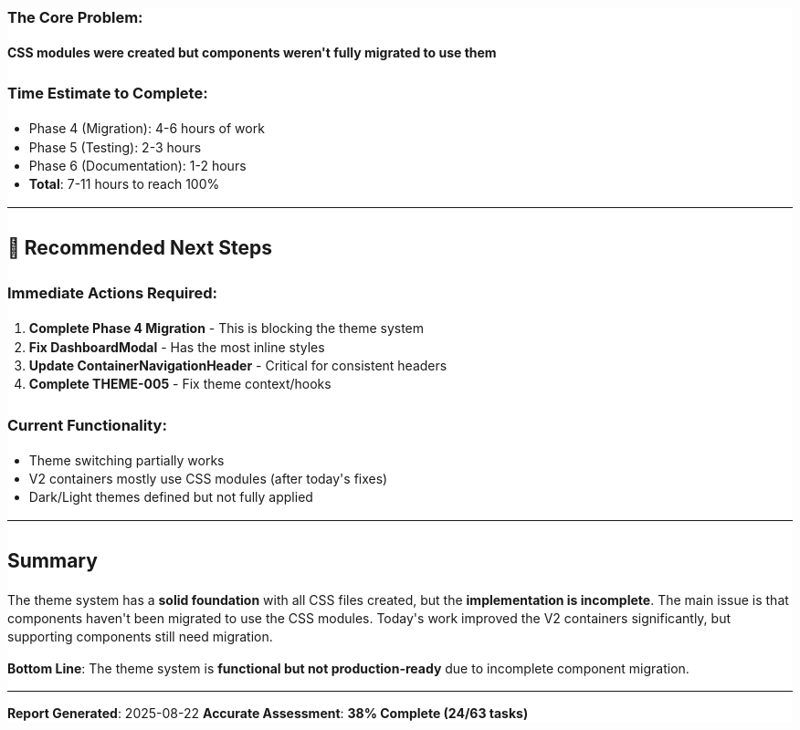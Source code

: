 ### The Core Problem:
**CSS modules were created but components weren't fully migrated to use them**

### Time Estimate to Complete:
- Phase 4 (Migration): 4-6 hours of work
- Phase 5 (Testing): 2-3 hours
- Phase 6 (Documentation): 1-2 hours
- **Total**: 7-11 hours to reach 100%

---

## 🚀 Recommended Next Steps

### Immediate Actions Required:
1. **Complete Phase 4 Migration** - This is blocking the theme system
2. **Fix DashboardModal** - Has the most inline styles
3. **Update ContainerNavigationHeader** - Critical for consistent headers
4. **Complete THEME-005** - Fix theme context/hooks

### Current Functionality:
- Theme switching partially works
- V2 containers mostly use CSS modules (after today's fixes)
- Dark/Light themes defined but not fully applied

---

## Summary

The theme system has a **solid foundation** with all CSS files created, but the **implementation is incomplete**. The main issue is that components haven't been migrated to use the CSS modules. Today's work improved the V2 containers significantly, but supporting components still need migration.

**Bottom Line**: The theme system is **functional but not production-ready** due to incomplete component migration.

---

**Report Generated**: 2025-08-22
**Accurate Assessment**: **38% Complete (24/63 tasks)**